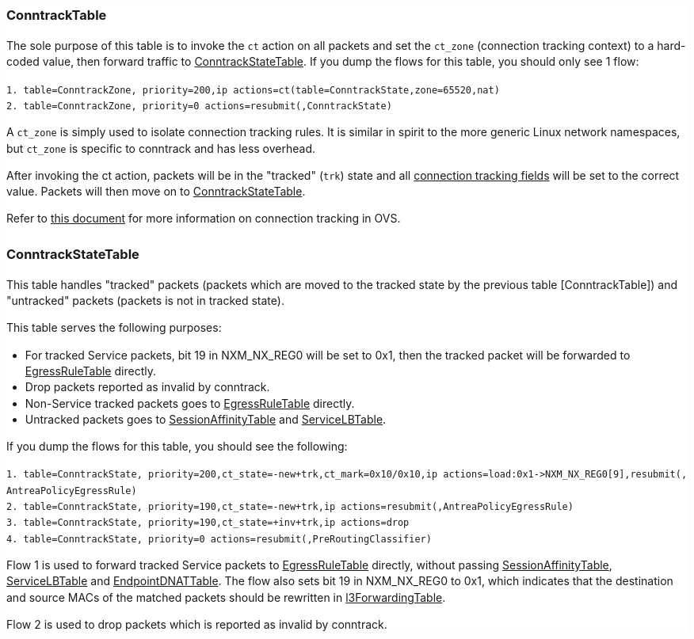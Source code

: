 ### ConntrackTable

The sole purpose of this table is to invoke the `ct` action on all packets and
set the `ct_zone` (connection tracking context) to a hard-coded value, then
forward traffic to [ConntrackStateTable]. If you dump the flows for this table,
you should only see 1 flow:

```text
1. table=ConntrackZone, priority=200,ip actions=ct(table=ConntrackState,zone=65520,nat)
2. table=ConntrackZone, priority=0 actions=resubmit(,ConntrackState)
```

A `ct_zone` is simply used to isolate connection tracking rules. It is similar
in spirit to the more generic Linux network namespaces, but `ct_zone` is
specific to conntrack and has less overhead.

After invoking the ct action, packets will be in the "tracked" (`trk`) state and
all [connection tracking
fields](http://www.openvswitch.org//support/dist-docs/ovs-fields.7.txt) will be
set to the correct value. Packets will then move on to [ConntrackStateTable].

Refer to [this
document](http://docs.openvswitch.org/en/latest/tutorials/ovs-conntrack/) for
more information on connection tracking in OVS.

### ConntrackStateTable

This table handles "tracked" packets (packets which are moved to the tracked
state by the previous table [ConntrackTable]) and "untracked" packets (packets
is not in tracked state).

This table serves the following purposes:

* For tracked Service packets, bit 19 in NXM_NX_REG0 will be set to 0x1, then
  the tracked packet will be forwarded to [EgressRuleTable] directly.
* Drop packets reported as invalid by conntrack.
* Non-Service tracked packets goes to [EgressRuleTable] directly.
* Untracked packets goes to [SessionAffinityTable] and [ServiceLBTable].

If you dump the flows for this table, you should see the following:

```text
1. table=ConntrackState, priority=200,ct_state=-new+trk,ct_mark=0x10/0x10,ip actions=load:0x1->NXM_NX_REG0[9],resubmit(,AntreaPolicyEgressRule)
2. table=ConntrackState, priority=190,ct_state=-new+trk,ip actions=resubmit(,AntreaPolicyEgressRule)
3. table=ConntrackState, priority=190,ct_state=+inv+trk,ip actions=drop
4. table=ConntrackState, priority=0 actions=resubmit(,PreRoutingClassifier)
```

Flow 1 is used to forward tracked Service packets to [EgressRuleTable] directly,
without passing [SessionAffinityTable], [ServiceLBTable] and [EndpointDNATTable].
The flow also sets bit 19 in NXM_NX_REG0 to 0x1, which indicates that the destination
and source MACs of the matched packets should be rewritten in [l3ForwardingTable].

Flow 2 is used to drop packets which is reported as invalid by conntrack.


[PipelineRootClassifierTable]: #PipelineRootClassifierTable
[ARPSpoofGuardTable]: #ARPSpoofGuardTable
[ARPResponderTable]: #ARPResponderTable
[ClassifierTable]: #ClassifierTable
[SpoofGuardTable]: #SpoofGuardTable
[IPv6Table]: #IPv6Table
[SNATConntrackZoneTable]: #SNATConntrackZoneTable
[ConntrackZoneTable]: #ConntrackZoneTable
[ConntrackStateTable]: #ConntrackStateTable
[PreRoutingClassifierTable]: #PreRoutingClassifierTable
[NodePortMarkTable]: #NodePortMarkTable
[SessionAffinityTable]: #SessionAffinityTable
[ServiceLBTable]: #ServiceLBTable
[EndpointDNATTable]: #EndpointDNATTable
[AntreaPolicyEgressRuleTable]: #AntreaPolicyEgressRuleTable
[EgressRuleTable]: #EgressRuleTable
[EgressDefaultRuleTable]: #EgressDefaultRuleTable
[EgressMetricTable]: #EgressMetricTable
[L3ForwardingTable]: #L3ForwardingTable
[EgressMarkTable]: #EgressMarkTable
[L3DecTTLTable]: #L3DecTTLTable
[ServiceMarkTable]: #ServiceMarkTable
[SNATConntrackCommitTable]: #SNATConntrackCommitTable
[L2ForwardingCalcTable]: #L2ForwardingCalcTable
[IngressSecurityClassifierTable]: #IngressSecurityClassifierTable
[AntreaPolicyIngressRuleTable]: #AntreaPolicyIngressRuleTable
[IngressRuleTable]: #IngressRuleTable
[IngressDefaultRuleTable]: #IngressDefaultRuleTable
[IngressMetricTable]: #IngressMetricTable
[ConntrackCommitTable]: #ConntrackCommitTable
[VLANTable]: #VLANTable
[OutputTable]: #OutputTable
[MulticastTable]: #MulticastTable